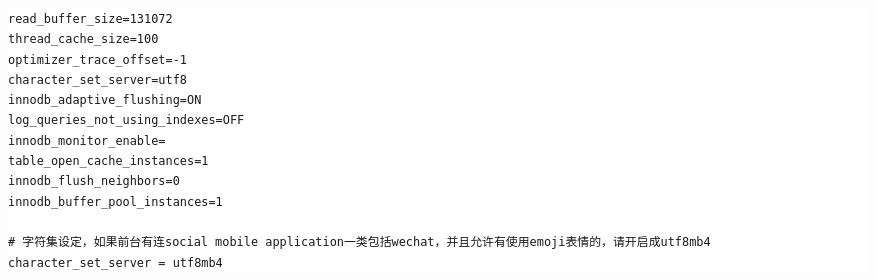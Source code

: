 ```properties
read_buffer_size=131072
thread_cache_size=100
optimizer_trace_offset=-1
character_set_server=utf8
innodb_adaptive_flushing=ON
log_queries_not_using_indexes=OFF
innodb_monitor_enable=
table_open_cache_instances=1
innodb_flush_neighbors=0
innodb_buffer_pool_instances=1

# 字符集设定，如果前台有连social mobile application一类包括wechat，并且允许有使用emoji表情的，请开启成utf8mb4
character_set_server = utf8mb4
```

